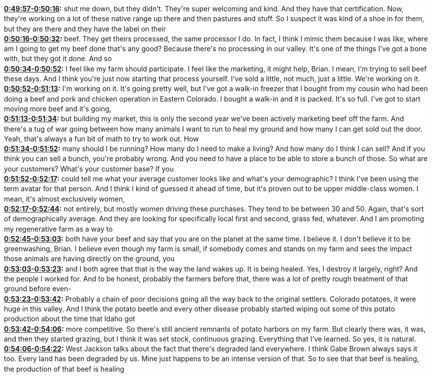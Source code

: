 **[0:49:57-0:50:16](https://anchor.fm/ranching-reboot/episodes/94-Jared-Kerst-Future-externalized-costs-e1rvtj8#t=0:49:57):**  shut me down, but they didn't. They're super welcoming and kind. And they have that certification.  Now, they're working on a lot of these native range up there and then pastures and stuff. So  I suspect it was kind of a shoe in for them, but they are there and they have the label on their  
**[0:50:16-0:50:32](https://anchor.fm/ranching-reboot/episodes/94-Jared-Kerst-Future-externalized-costs-e1rvtj8#t=0:50:16):**  beef. They get theirs processed, the same processor I do. In fact, I think I mimic them  because I was like, where am I going to get my beef done that's any good? Because there's no  processing in our valley. It's one of the things I've got a bone with, but they got it done. And so  
**[0:50:34-0:50:52](https://anchor.fm/ranching-reboot/episodes/94-Jared-Kerst-Future-externalized-costs-e1rvtj8#t=0:50:34):**  I feel like my farm should participate. I feel like the marketing, it might help, Brian. I mean,  I'm trying to sell beef these days. And I think you're just now starting that process yourself.  I've sold a little, not much, just a little. We're working on it.  
**[0:50:52-0:51:13](https://anchor.fm/ranching-reboot/episodes/94-Jared-Kerst-Future-externalized-costs-e1rvtj8#t=0:50:52):**  I'm working on it. It's going pretty well, but I've got a walk-in freezer that I bought from my  cousin who had been doing a beef and pork and chicken operation in Eastern Colorado.  I bought a walk-in and it is packed. It's so full. I've got to start moving more beef and it's going,  
**[0:51:13-0:51:34](https://anchor.fm/ranching-reboot/episodes/94-Jared-Kerst-Future-externalized-costs-e1rvtj8#t=0:51:13):**  but building my market, this is only the second year we've been actively marketing beef off the  farm. And there's a tug of war going between how many animals I want to run to heal my ground and  how many I can get sold out the door. Yeah, that's always a fun bit of math to try to work out. How  
**[0:51:34-0:51:52](https://anchor.fm/ranching-reboot/episodes/94-Jared-Kerst-Future-externalized-costs-e1rvtj8#t=0:51:34):**  many should I be running? How many do I need to make a living? And how many do I think I can sell?  And if you think you can sell a bunch, you're probably wrong. And you need to have a place to  be able to store a bunch of those. So what are your customers? What's your customer base? If you  
**[0:51:52-0:52:17](https://anchor.fm/ranching-reboot/episodes/94-Jared-Kerst-Future-externalized-costs-e1rvtj8#t=0:51:52):**  could tell me what your average customer looks like and what's your demographic?  I think I've been using the term avatar for that person. And I think I kind of guessed it ahead of  time, but it's proven out to be upper middle-class women. I mean, it's almost exclusively women,  
**[0:52:17-0:52:44](https://anchor.fm/ranching-reboot/episodes/94-Jared-Kerst-Future-externalized-costs-e1rvtj8#t=0:52:17):**  not entirely, but mostly women driving these purchases. They tend to be between 30 and 50.  Again, that's sort of demographically average. And they are looking for specifically local first  and second, grass fed, whatever. And I am promoting my regenerative farm as a way to  
**[0:52:45-0:53:03](https://anchor.fm/ranching-reboot/episodes/94-Jared-Kerst-Future-externalized-costs-e1rvtj8#t=0:52:45):**  both have your beef and say that you are on the planet at the same time. I believe it. I don't  believe it to be greenwashing, Brian. I believe even though my farm is small, if somebody comes  and stands on my farm and sees the impact those animals are having directly on the ground, you  
**[0:53:03-0:53:23](https://anchor.fm/ranching-reboot/episodes/94-Jared-Kerst-Future-externalized-costs-e1rvtj8#t=0:53:03):**  and I both agree that that is the way the land wakes up. It is being healed. Yes, I destroy it  largely, right? And the people I worked for. And to be honest, probably the farmers before that,  there was a lot of pretty rough treatment of that ground before even-  
**[0:53:23-0:53:42](https://anchor.fm/ranching-reboot/episodes/94-Jared-Kerst-Future-externalized-costs-e1rvtj8#t=0:53:23):**  Probably a chain of poor decisions going all the way back to the original settlers.  Colorado potatoes, it were huge in this valley. And I think the potato beetle and every other  disease probably started wiping out some of this potato production about the time that Idaho got  
**[0:53:42-0:54:06](https://anchor.fm/ranching-reboot/episodes/94-Jared-Kerst-Future-externalized-costs-e1rvtj8#t=0:53:42):**  more competitive. So there's still ancient remnants of potato harbors on my farm.  But clearly there was, it was, and then they started grazing, but I think it was  set stock, continuous grazing. Everything that I've learned. So yes, it is natural.  
**[0:54:06-0:54:22](https://anchor.fm/ranching-reboot/episodes/94-Jared-Kerst-Future-externalized-costs-e1rvtj8#t=0:54:06):**  West Jackson talks about the fact that there's degraded land everywhere. I think  Gabe Brown always says it too. Every land has been degraded by us. Mine just happens to be an  intense version of that. So to see that that beef is healing, the production of that beef is healing  
